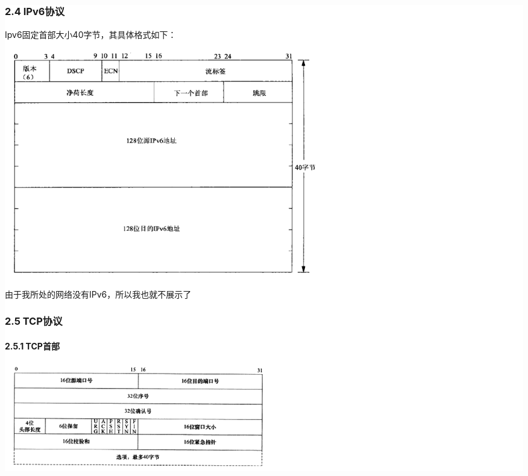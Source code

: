 



### 2.4 IPv6协议

Ipv6固定首部大小40字节，其具体格式如下：

<img src="img/ipv6.png" alt="ipv6" style="zoom: 80%;" />

由于我所处的网络没有IPv6，所以我也就不展示了



### 2.5 TCP协议

#### 2.5.1 TCP首部

<img src="img/tcp.png" alt="tcp" style="zoom:65%;" />
